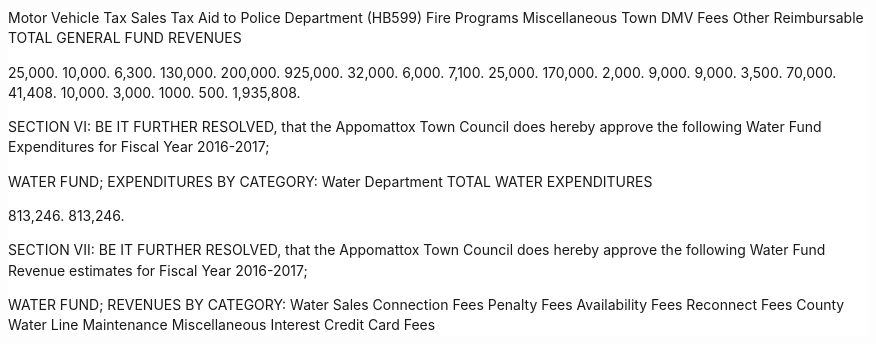 Motor Vehicle Tax
Sales Tax
Aid to Police Department (HB599)
Fire Programs
Miscellaneous
Town DMV Fees
Other Reimbursable
TOTAL GENERAL FUND REVENUES

25,000.
10,000.
6,300.
 130,000.
200,000.
925,000.
32,000.
6,000.
7,100.
25,000.
170,000.
2,000.
9,000.
9,000.
3,500.
70,000.
41,408.
10,000.
3,000.
1000.
500.
1,935,808.

SECTION VI:
BE IT FURTHER RESOLVED, that the Appomattox Town Council does hereby approve the
following Water Fund Expenditures for Fiscal Year 2016-2017;

WATER FUND; EXPENDITURES BY CATEGORY:
Water Department
TOTAL WATER EXPENDITURES

813,246.
813,246.

SECTION VII:
BE IT FURTHER RESOLVED, that the Appomattox Town Council does hereby approve the
following Water Fund Revenue estimates for Fiscal Year 2016-2017;

WATER FUND; REVENUES BY CATEGORY:
Water Sales
Connection Fees
Penalty Fees
Availability Fees
Reconnect Fees
County Water Line Maintenance
Miscellaneous
Interest
Credit Card Fees
